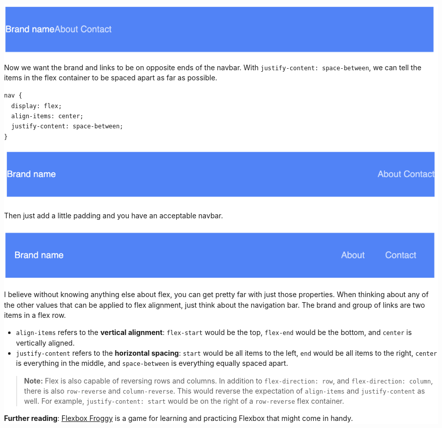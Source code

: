 ![flex5.png](flex5.png)

Now we want the brand and links to be on opposite ends of the navbar. With `justify-content: space-between`, we can tell the items in the flex container to be spaced apart as far as possible.

<div class="gatsby-highlight" data-language="css">

    nav {
      display: flex;
      align-items: center;
      justify-content: space-between;
    }

</div>

![flex6.png](flex6.png)

Then just add a little padding and you have an acceptable navbar.

![flex7.png](flex7.png)

I believe without knowing anything else about flex, you can get pretty far with just those properties. When thinking about any of the other values that can be applied to flex alignment, just think about the navigation bar. The brand and group of links are two items in a flex row.

*   `align-items` refers to the **vertical alignment**: `flex-start` would be the top, `flex-end` would be the bottom, and `center` is vertically aligned.
*   `justify-content` refers to the **horizontal spacing**: `start` would be all items to the left, `end` would be all items to the right, `center` is everything in the middle, and `space-between` is everything equally spaced apart.

> **Note:** Flex is also capable of reversing rows and columns. In addition to `flex-direction: row`, and `flex-direction: column`, there is also `row-reverse` and `column-reverse`. This would reverse the expectation of `align-items` and `justify-content` as well. For example, `justify-content: start` would be on the right of a `row-reverse` flex container.

**Further reading**: [Flexbox Froggy](https://flexboxfroggy.com/) is a game for learning and practicing Flexbox that might come in handy.
